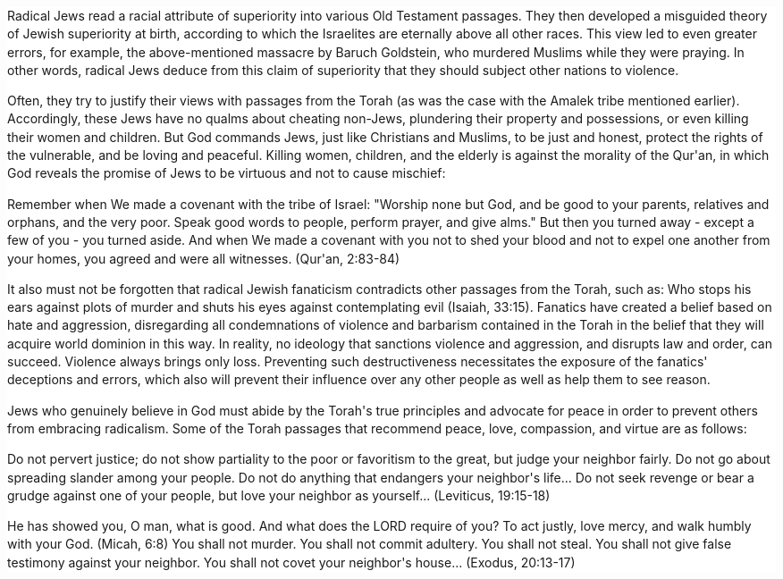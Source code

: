 Radical Jews read a racial attribute of superiority into various Old
Testament passages. They then developed a misguided theory of Jewish
superiority at birth, according to which the Israelites are eternally
above all other races. This view led to even greater errors, for
example, the above-mentioned massacre by Baruch Goldstein, who murdered
Muslims while they were praying. In other words, radical Jews deduce
from this claim of superiority that they should subject other nations to
violence.

Often, they try to justify their views with passages from the Torah (as
was the case with the Amalek tribe mentioned earlier). Accordingly,
these Jews have no qualms about cheating non-Jews, plundering their
property and possessions, or even killing their women and children. But
God commands Jews, just like Christians and Muslims, to be just and
honest, protect the rights of the vulnerable, and be loving and
peaceful. Killing women, children, and the elderly is against the
morality of the Qur'an, in which God reveals the promise of Jews to be
virtuous and not to cause mischief:

Remember when We made a covenant with the tribe of Israel: "Worship
none but God, and be good to your parents, relatives and orphans, and
the very poor. Speak good words to people, perform prayer, and give
alms." But then you turned away - except a few of you - you turned
aside. And when We made a covenant with you not to shed your blood and
not to expel one another from your homes, you agreed and were all
witnesses. (Qur'an, 2:83-84)

It also must not be forgotten that radical Jewish fanaticism
contradicts other passages from the Torah, such as: Who stops his ears
against plots of murder and shuts his eyes against contemplating evil
(Isaiah, 33:15). Fanatics have created a belief based on hate and
aggression, disregarding all condemnations of violence and barbarism
contained in the Torah in the belief that they will acquire world
dominion in this way. In reality, no ideology that sanctions violence
and aggression, and disrupts law and order, can succeed. Violence always
brings only loss. Preventing such destructiveness necessitates the
exposure of the fanatics' deceptions and errors, which also will prevent
their influence over any other people as well as help them to see
reason.

Jews who genuinely believe in God must abide by the Torah's true
principles and advocate for peace in order to prevent others from
embracing radicalism. Some of the Torah passages that recommend peace,
love, compassion, and virtue are as follows:

Do not pervert justice; do not show partiality to the poor or
favoritism to the great, but judge your neighbor fairly. Do not go about
spreading slander among your people. Do not do anything that endangers
your neighbor's life... Do not seek revenge or bear a grudge against one
of your people, but love your neighbor as yourself... (Leviticus,
19:15-18)

He has showed you, O man, what is good. And what does the LORD require
of you? To act justly, love mercy, and walk humbly with your God.
(Micah, 6:8) You shall not murder. You shall not commit adultery. You
shall not steal. You shall not give false testimony against your
neighbor. You shall not covet your neighbor's house... (Exodus,
20:13-17)

